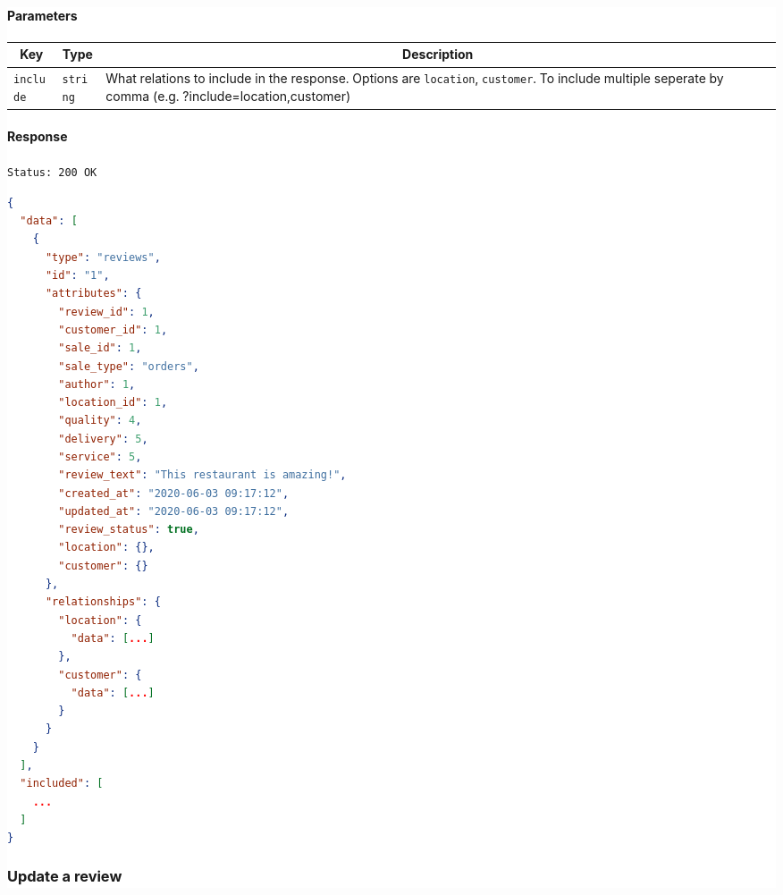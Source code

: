 #### Parameters

| Key                  | Type      | Description                                                  |
| -------------------- | --------- | ------------------------------------------------------------ |
| `include`           | `string`  | What relations to include in the response. Options are `location`, `customer`. To include multiple seperate by comma (e.g. ?include=location,customer) |

#### Response

```html
Status: 200 OK
```

```json
{
  "data": [
    {
      "type": "reviews",
      "id": "1",
      "attributes": {
        "review_id": 1,
        "customer_id": 1,
        "sale_id": 1,
        "sale_type": "orders",
        "author": 1,
        "location_id": 1,
        "quality": 4,
        "delivery": 5,
        "service": 5,
        "review_text": "This restaurant is amazing!",
        "created_at": "2020-06-03 09:17:12",
        "updated_at": "2020-06-03 09:17:12",
        "review_status": true,
        "location": {},
        "customer": {}
      },
      "relationships": {
        "location": {
          "data": [...]
        },
        "customer": {
          "data": [...]
        }
      }
    }
  ],
  "included": [
    ...
  ]
}
```

### Update a review
